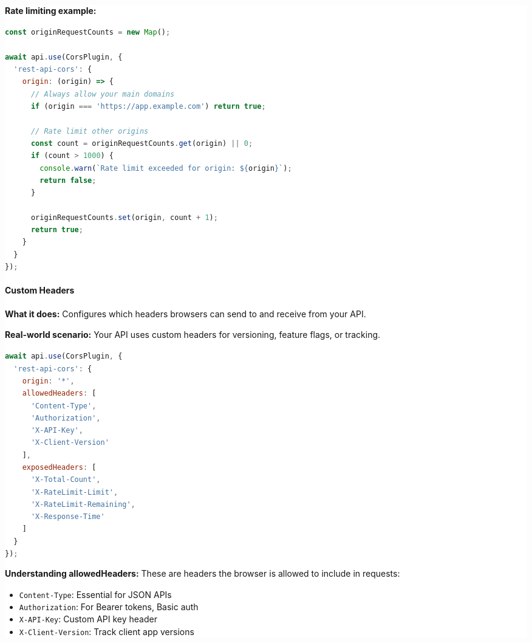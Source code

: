**Rate limiting example:**

```javascript
const originRequestCounts = new Map();

await api.use(CorsPlugin, {
  'rest-api-cors': {
    origin: (origin) => {
      // Always allow your main domains
      if (origin === 'https://app.example.com') return true;
      
      // Rate limit other origins
      const count = originRequestCounts.get(origin) || 0;
      if (count > 1000) {
        console.warn(`Rate limit exceeded for origin: ${origin}`);
        return false;
      }
      
      originRequestCounts.set(origin, count + 1);
      return true;
    }
  }
});
```

#### Custom Headers

**What it does:** Configures which headers browsers can send to and receive from your API.

**Real-world scenario:** Your API uses custom headers for versioning, feature flags, or tracking.

```javascript
await api.use(CorsPlugin, {
  'rest-api-cors': {
    origin: '*',
    allowedHeaders: [
      'Content-Type',
      'Authorization',
      'X-API-Key',
      'X-Client-Version'
    ],
    exposedHeaders: [
      'X-Total-Count',
      'X-RateLimit-Limit',
      'X-RateLimit-Remaining',
      'X-Response-Time'
    ]
  }
});
```

**Understanding allowedHeaders:**
These are headers the browser is allowed to include in requests:
- `Content-Type`: Essential for JSON APIs
- `Authorization`: For Bearer tokens, Basic auth
- `X-API-Key`: Custom API key header
- `X-Client-Version`: Track client app versions
